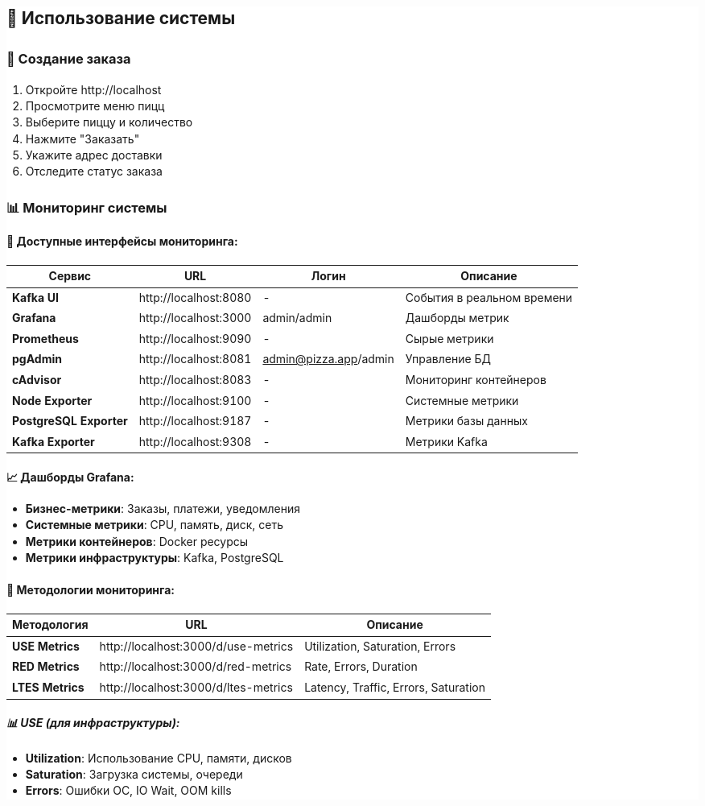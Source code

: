 ## 📖 Использование системы

### 🍕 Создание заказа

1. Откройте http://localhost
2. Просмотрите меню пицц
3. Выберите пиццу и количество
4. Нажмите "Заказать"
5. Укажите адрес доставки
6. Отследите статус заказа

### 📊 Мониторинг системы

#### 🎯 Доступные интерфейсы мониторинга:

| Сервис | URL | Логин | Описание |
|--------|-----|-------|----------|
| **Kafka UI** | http://localhost:8080 | - | События в реальном времени |
| **Grafana** | http://localhost:3000 | admin/admin | Дашборды метрик |
| **Prometheus** | http://localhost:9090 | - | Сырые метрики |
| **pgAdmin** | http://localhost:8081 | admin@pizza.app/admin | Управление БД |
| **cAdvisor** | http://localhost:8083 | - | Мониторинг контейнеров |
| **Node Exporter** | http://localhost:9100 | - | Системные метрики |
| **PostgreSQL Exporter** | http://localhost:9187 | - | Метрики базы данных |
| **Kafka Exporter** | http://localhost:9308 | - | Метрики Kafka |

#### 📈 Дашборды Grafana:
- **Бизнес-метрики**: Заказы, платежи, уведомления
- **Системные метрики**: CPU, память, диск, сеть
- **Метрики контейнеров**: Docker ресурсы
- **Метрики инфраструктуры**: Kafka, PostgreSQL

#### 🎯 Методологии мониторинга:
| Методология | URL | Описание |
|-------------|-----|----------|
| **USE Metrics** | http://localhost:3000/d/use-metrics | Utilization, Saturation, Errors |
| **RED Metrics** | http://localhost:3000/d/red-metrics | Rate, Errors, Duration |
| **LTES Metrics** | http://localhost:3000/d/ltes-metrics | Latency, Traffic, Errors, Saturation |

##### 📊 USE (для инфраструктуры):
- **Utilization**: Использование CPU, памяти, дисков
- **Saturation**: Загрузка системы, очереди
- **Errors**: Ошибки ОС, IO Wait, OOM kills
